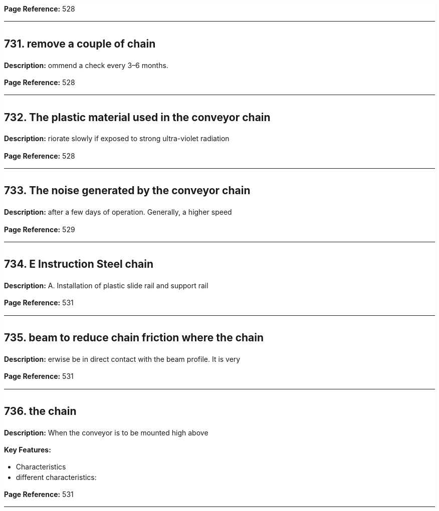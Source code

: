 **Page Reference:** 528

---

## 731. remove a couple of chain

**Description:** ommend a check every 3–6 months.

**Page Reference:** 528

---

## 732. The plastic material used in the conveyor chain

**Description:** riorate slowly if exposed to strong ultra-violet radiation

**Page Reference:** 528

---

## 733. The noise generated by the conveyor chain

**Description:** after a few days of operation. Generally, a higher speed

**Page Reference:** 529

---

## 734. E Instruction Steel chain

**Description:** A. Installation of plastic slide rail and support rail

**Page Reference:** 531

---

## 735. beam to reduce chain friction where the chain

**Description:** erwise be in direct contact with the beam profile. It is very

**Page Reference:** 531

---

## 736. the chain

**Description:** When the conveyor is to be mounted high above

**Key Features:**
- Characteristics
- different characteristics:

**Page Reference:** 531

---
